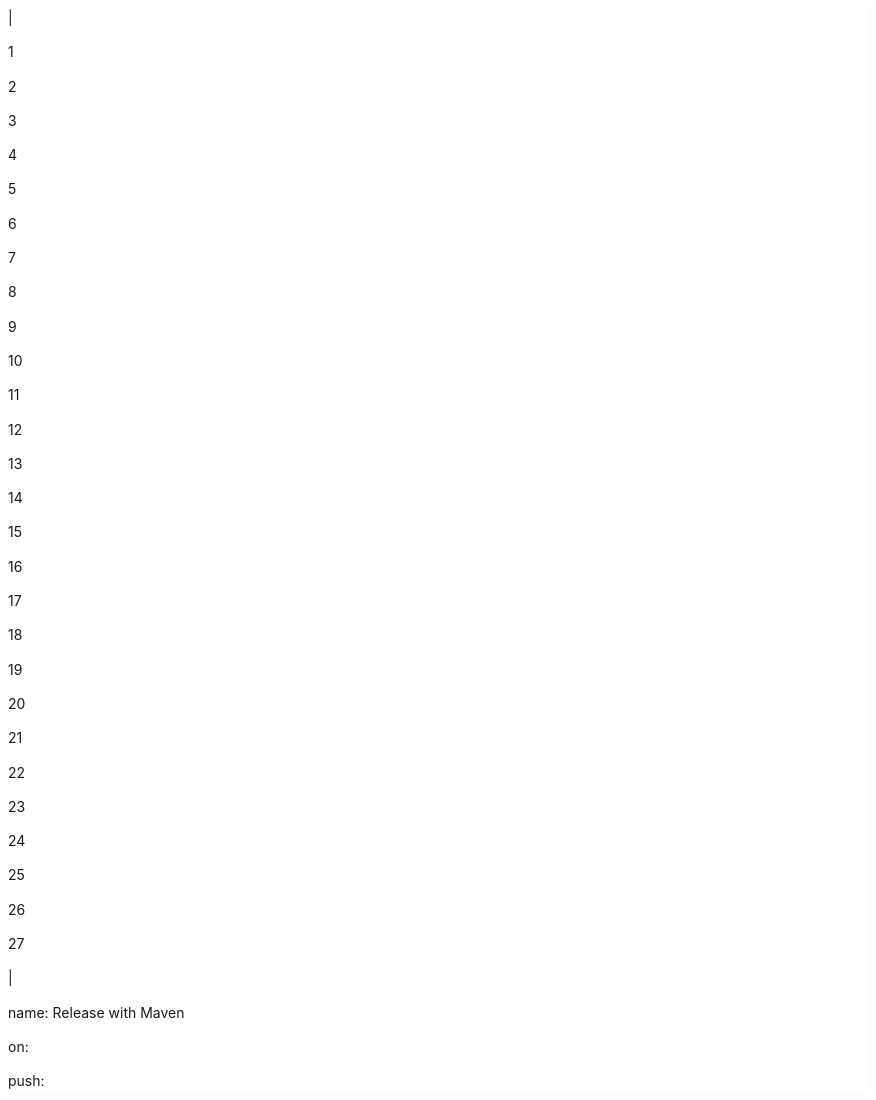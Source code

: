 | 

1

2

3

4

5

6

7

8

9

10

11

12

13

14

15

16

17

18

19

20

21

22

23

24

25

26

27



 | 

name: Release with Maven

on:

push:
